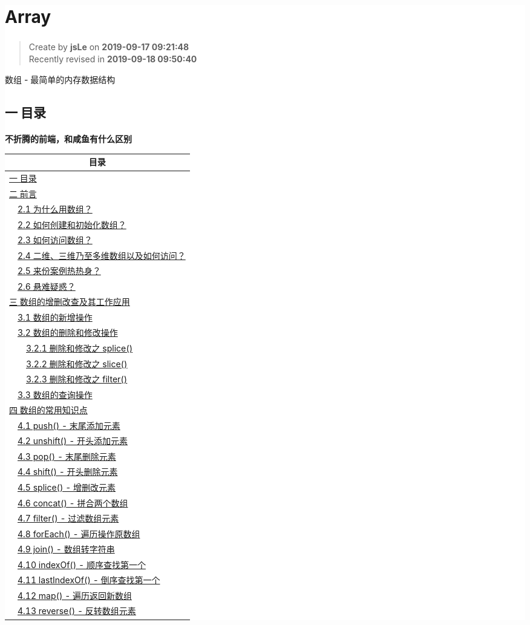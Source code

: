 # Array

> Create by **jsLe** on **2019-09-17 09:21:48**  
> Recently revised in **2019-09-18 09:50:40**

数组 - 最简单的内存数据结构

## <a name="chapter-one" id="chapter-one">一 目录</a>

**不折腾的前端，和咸鱼有什么区别**

| 目录                                                                                                           |
| -------------------------------------------------------------------------------------------------------------- |
| [一 目录](#chapter-one)                                                                                        |
| <a name="catalog-chapter-two" id="catalog-chapter-two"></a>[二 前言](#chapter-two)                             |
| &emsp;[2.1 为什么用数组？](#chapter-two-one)                                                                   |
| &emsp;[2.2 如何创建和初始化数组？](#chapter-two-two)                                                           |
| &emsp;[2.3 如何访问数组？](#chapter-two-three)                                                                 |
| &emsp;[2.4 二维、三维乃至多维数组以及如何访问？](#chapter-two-four)                                            |
| &emsp;[2.5 来份案例热热身？](#chapter-two-five)                                                                |
| &emsp;[2.6 悬难疑惑？](#chapter-two-six)                                                                       |
| <a name="catalog-chapter-three" id="catalog-chapter-three"></a>[三 数组的增删改查及其工作应用](#chapter-three) |
| &emsp;[3.1 数组的新增操作](#chapter-three-one)                                                                 |
| &emsp;[3.2 数组的删除和修改操作](#chapter-three-two)                                                           |
| &emsp;&emsp;[3.2.1 删除和修改之 splice()](#chapter-three-two-one)                                              |
| &emsp;&emsp;[3.2.2 删除和修改之 slice()](#chapter-three-two-two)                                               |
| &emsp;&emsp;[3.2.3 删除和修改之 filter()](#chapter-three-two-three)                                            |
| &emsp;[3.3 数组的查询操作](#chapter-three-three)                                                               |
| <a name="catalog-chapter-four" id="catalog-chapter-four"></a>[四 数组的常用知识点](#chapter-four)              |
| &emsp;[4.1 push() - 末尾添加元素](#chapter-four-one)                                                           |
| &emsp;[4.2 unshift() - 开头添加元素](#chapter-four-two)                                                        |
| &emsp;[4.3 pop() - 末尾删除元素](#chapter-four-three)                                                          |
| &emsp;[4.4 shift() - 开头删除元素](#chapter-four-four)                                                         |
| &emsp;[4.5 splice() - 增删改元素](#chapter-four-five)                                                          |
| &emsp;[4.6 concat() - 拼合两个数组](#chapter-four-six)                                                         |
| &emsp;[4.7 filter() - 过滤数组元素](#chapter-four-seven)                                                       |
| &emsp;[4.8 forEach() - 遍历操作原数组](#chapter-four-eight)                                                    |
| &emsp;[4.9 join() - 数组转字符串](#chapter-four-night)                                                         |
| &emsp;[4.10 indexOf() - 顺序查找第一个](#chapter-four-ten)                                                     |
| &emsp;[4.11 lastIndexOf() - 倒序查找第一个](#chapter-four-eleven)                                              |
| &emsp;[4.12 map() - 遍历返回新数组](#chapter-four-twelve)                                                      |
| &emsp;[4.13 reverse() - 反转数组元素](#chapter-four-thirteen)                                                  |